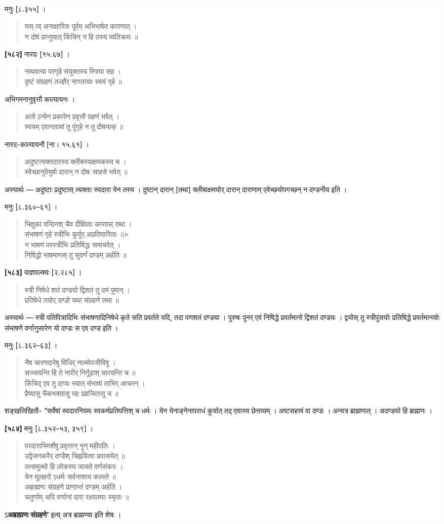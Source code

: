 मनुः [८.३५५] ।

> यस् त्व् अनाक्षारितः पूर्वम् अभिभाषेत कारणात् ।  
> न दोषं प्राप्नुयात् किंचिन् न हि तस्य व्यतिक्रमः ॥

**[५८२]** नारदः [१५.६७] ।

> नाथवत्या परगृहे संयुक्तस्य स्त्रिया सह ।  
> दृष्टं संग्रहणं तज्ज्ञैर् नागतायाः स्वयं गृहे ॥

अभिगमनानुवृत्तौ कात्यायनः ।

> अतो ऽन्येन प्रकारेण प्रवृत्तौ ग्रहणं भवेत् ।  
> स्वयम् एवागतायां तु पुंगृहे न तु दोषभाक् ॥

नारद-कात्यायनौ [ना। १५.६१] ।

> अदुष्टत्यक्तदारस्य क्लीबस्याक्षमकस्य च ।  
> स्वेच्छानुपेयुषो दारान् न दोषः साहसे भवेत् ॥

अस्यार्थः — अदुष्टाः प्रदुष्टास् त्यक्ताः स्वदारा येन तस्य । दुष्टान् दारान् [तथा] क्लीबाक्षमयोर् दारान् दाराणाम् एवेच्छयोपगच्छन् न दण्डनीय इति ।

मनुः [८.३६०–६१] ।

> भिक्षुका वन्दिनश् चैव दीक्षिताः कारवस् तथा ।  
> संभाषणं गृहे स्त्रीभिः कुर्युर् अप्रतिवारिताः ॥>   
> न भाषणं परस्त्रीभिः प्रतिषिद्धः समाचरेत् ।  
> निषिद्धो भाषमाणस् तु सुवर्णं दण्डम् अर्हति ॥

**[५८३]** याज्ञवल्क्यः [२.२८५] ।

> स्त्री निषेधे शतं दण्ड्यो द्विशतं तु दमं पुमान् ।  
> प्रतिषेधे तयोर् दण्डो यथा संग्रहणे तथा ॥

अस्यार्थः — स्त्री पतिपित्रादिभिः संभाषणादिनिषेधे कृते सति प्रवर्तते यदि, तदा पणशतं दण्ड्या । पुरुषः पुनर् एवं निषिद्धे प्रवर्तमानो द्विशतं दण्ड्यः । द्वयोस् तु स्त्रीपुंसयोः प्रतिषिद्धे प्रवर्तमानयोः संभाषणे वर्णानुसारेण यो दण्डः स एव दण्ड इति ।

मनुः [८.३६२–६३] ।

> नैष चारणदारेषु विधिर् नात्मोपजीविषु ।  
> सज्जयन्ति हि ते नारीर् निर्गूढाश् चारयन्ति च ॥  
> किंचिद् एव तु दाप्यः स्यात् संभाषां ताभिर् आचरन् ।  
> प्रैष्यासु चैकभक्तासु रहः प्रव्रजितासु च ॥

शङ्खलिखितौ- “सर्वेषां स्वदारनियमः स्वकर्मप्रतिपत्तिश् च धर्मः । येन येनाङ्गेनापराधं कुर्यात् तद् एवास्य छेत्तव्यम् । अष्टसहस्रं वा दण्डः । अन्यत्र ब्राह्मणात् । अदण्ड्यो हि ब्राह्मणः ।

**[५८४]** मनुः [८.३५२–५३, ३५९] ।

> परदाराभिमर्शेषु प्रवृत्तान् नॄन् महीपतिः ।  
> उद्वेजनकरैर् दण्डैश् चिह्नयित्वा प्रवासयेत् ॥  
> तत्समुत्थो हि लोकस्य जायते वर्णसंकरः ।  
> येन मूलहरो ऽधर्मः सर्वनाशाय कल्पते ॥  
> अब्राह्मणः संग्रहणे प्राणान्तं दण्डम् अर्हति ।  
> चतुर्णाम् अपि वर्णानां दारा रक्ष्यतमाः स्मृताः ॥

ऽ**अब्राह्मणः संग्रहणे’** इत्य् अत्र ब्राह्मण्या इति शेषः ।
